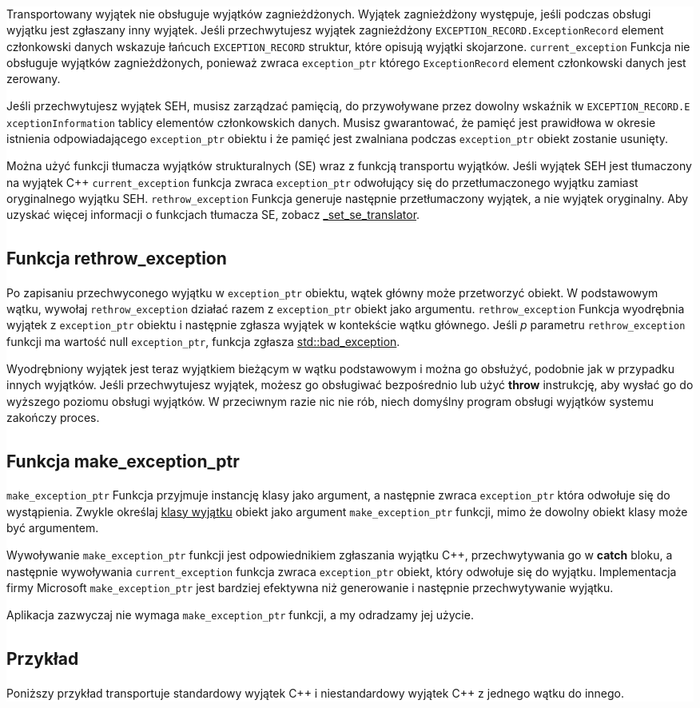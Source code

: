 Transportowany wyjątek nie obsługuje wyjątków zagnieżdżonych. Wyjątek zagnieżdżony występuje, jeśli podczas obsługi wyjątku jest zgłaszany inny wyjątek. Jeśli przechwytujesz wyjątek zagnieżdżony `EXCEPTION_RECORD.ExceptionRecord` element członkowski danych wskazuje łańcuch `EXCEPTION_RECORD` struktur, które opisują wyjątki skojarzone. `current_exception` Funkcja nie obsługuje wyjątków zagnieżdżonych, ponieważ zwraca `exception_ptr` którego `ExceptionRecord` element członkowski danych jest zerowany.

Jeśli przechwytujesz wyjątek SEH, musisz zarządzać pamięcią, do przywoływane przez dowolny wskaźnik w `EXCEPTION_RECORD.ExceptionInformation` tablicy elementów członkowskich danych. Musisz gwarantować, że pamięć jest prawidłowa w okresie istnienia odpowiadającego `exception_ptr` obiektu i że pamięć jest zwalniana podczas `exception_ptr` obiekt zostanie usunięty.

Można użyć funkcji tłumacza wyjątków strukturalnych (SE) wraz z funkcją transportu wyjątków. Jeśli wyjątek SEH jest tłumaczony na wyjątek C++ `current_exception` funkcja zwraca `exception_ptr` odwołujący się do przetłumaczonego wyjątku zamiast oryginalnego wyjątku SEH. `rethrow_exception` Funkcja generuje następnie przetłumaczony wyjątek, a nie wyjątek oryginalny. Aby uzyskać więcej informacji o funkcjach tłumacza SE, zobacz [_set_se_translator](../c-runtime-library/reference/set-se-translator.md).

## <a name="rethrowexception-function"></a>Funkcja rethrow_exception

Po zapisaniu przechwyconego wyjątku w `exception_ptr` obiektu, wątek główny może przetworzyć obiekt. W podstawowym wątku, wywołaj `rethrow_exception` działać razem z `exception_ptr` obiekt jako argumentu. `rethrow_exception` Funkcja wyodrębnia wyjątek z `exception_ptr` obiektu i następnie zgłasza wyjątek w kontekście wątku głównego. Jeśli *p* parametru `rethrow_exception` funkcji ma wartość null `exception_ptr`, funkcja zgłasza [std::bad_exception](../standard-library/bad-exception-class.md).

Wyodrębniony wyjątek jest teraz wyjątkiem bieżącym w wątku podstawowym i można go obsłużyć, podobnie jak w przypadku innych wyjątków. Jeśli przechwytujesz wyjątek, możesz go obsługiwać bezpośrednio lub użyć **throw** instrukcję, aby wysłać go do wyższego poziomu obsługi wyjątków. W przeciwnym razie nic nie rób, niech domyślny program obsługi wyjątków systemu zakończy proces.

## <a name="makeexceptionptr-function"></a>Funkcja make_exception_ptr

`make_exception_ptr` Funkcja przyjmuje instancję klasy jako argument, a następnie zwraca `exception_ptr` która odwołuje się do wystąpienia. Zwykle określaj [klasy wyjątku](../standard-library/exception-class.md) obiekt jako argument `make_exception_ptr` funkcji, mimo że dowolny obiekt klasy może być argumentem.

Wywoływanie `make_exception_ptr` funkcji jest odpowiednikiem zgłaszania wyjątku C++, przechwytywania go w **catch** bloku, a następnie wywoływania `current_exception` funkcja zwraca `exception_ptr` obiekt, który odwołuje się do wyjątku. Implementacja firmy Microsoft `make_exception_ptr` jest bardziej efektywna niż generowanie i następnie przechwytywanie wyjątku.

Aplikacja zazwyczaj nie wymaga `make_exception_ptr` funkcji, a my odradzamy jej użycie.

## <a name="example"></a>Przykład

Poniższy przykład transportuje standardowy wyjątek C++ i niestandardowy wyjątek C++ z jednego wątku do innego.

